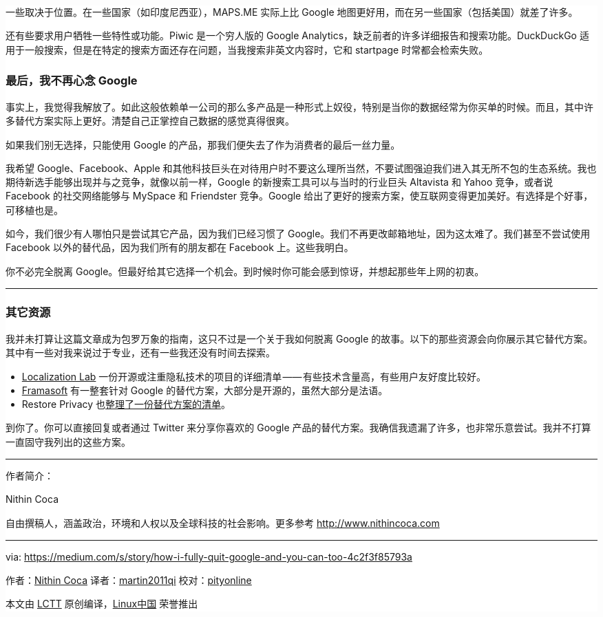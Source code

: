 一些取决于位置。在一些国家（如印度尼西亚），MAPS.ME 实际上比 Google 地图更好用，而在另一些国家（包括美国）就差了许多。


还有些要求用户牺牲一些特性或功能。Piwic 是一个穷人版的 Google Analytics，缺乏前者的许多详细报告和搜索功能。DuckDuckGo 适用于一般搜索，但是在特定的搜索方面还存在问题，当我搜索非英文内容时，它和 startpage 时常都会检索失败。


### 最后，我不再心念 Google


事实上，我觉得我解放了。如此这般依赖单一公司的那么多产品是一种形式上奴役，特别是当你的数据经常为你买单的时候。而且，其中许多替代方案实际上更好。清楚自己正掌控自己数据的感觉真得很爽。


如果我们别无选择，只能使用 Google 的产品，那我们便失去了作为消费者的最后一丝力量。


我希望 Google、Facebook、Apple 和其他科技巨头在对待用户时不要这么理所当然，不要试图强迫我们进入其无所不包的生态系统。我也期待新选手能够出现并与之竞争，就像以前一样，Google 的新搜索工具可以与当时的行业巨头 Altavista 和 Yahoo 竞争，或者说 Facebook 的社交网络能够与 MySpace 和 Friendster 竞争。Google 给出了更好的搜索方案，使互联网变得更加美好。有选择是个好事，可移植也是。


如今，我们很少有人哪怕只是尝试其它产品，因为我们已经习惯了 Google。我们不再更改邮箱地址，因为这太难了。我们甚至不尝试使用 Facebook 以外的替代品，因为我们所有的朋友都在 Facebook 上。这些我明白。


你不必完全脱离 Google。但最好给其它选择一个机会。到时候时你可能会感到惊讶，并想起那些年上网的初衷。




---


### 其它资源


我并未打算让这篇文章成为包罗万象的指南，这只不过是一个关于我如何脱离 Google 的故事。以下的那些资源会向你展示其它替代方案。其中有一些对我来说过于专业，还有一些我还没有时间去探索。


* [Localization Lab](https://www.localizationlab.org/projects/) 一份开源或注重隐私技术的项目的详细清单 —— 有些技术含量高，有些用户友好度比较好。
* [Framasoft](https://framasoft.org/?l=en) 有一整套针对 Google 的替代方案，大部分是开源的，虽然大部分是法语。
* Restore Privacy 也[整理了一份替代方案的清单](https://restoreprivacy.com/google-alternatives/)。


到你了。你可以直接回复或者通过 Twitter 来分享你喜欢的 Google 产品的替代方案。我确信我遗漏了许多，也非常乐意尝试。我并不打算一直固守我列出的这些方案。




---


作者简介：


Nithin Coca


自由撰稿人，涵盖政治，环境和人权以及全球科技的社会影响。更多参考 <http://www.nithincoca.com>




---


via: <https://medium.com/s/story/how-i-fully-quit-google-and-you-can-too-4c2f3f85793a>


作者：[Nithin Coca](https://medium.com/@excinit) 译者：[martin2011qi](https://github.com/martin2011qi) 校对：[pityonline](https://github.com/pityonline)


本文由 [LCTT](https://github.com/LCTT/TranslateProject) 原创编译，[Linux中国](https://linux.cn/) 荣誉推出
